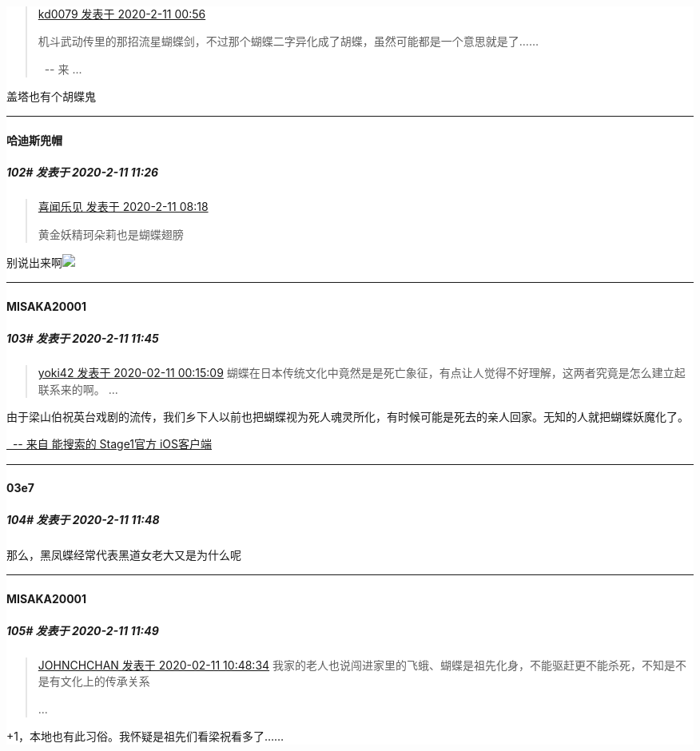 
<blockquote><a href="httphttps://bbs.saraba1st.com/2b/forum.php?mod=redirect&amp;goto=findpost&amp;pid=46384190&amp;ptid=1913210" target="_blank">kd0079 发表于 2020-2-11 00:56</a>

机斗武动传里的那招流星蝴蝶剑，不过那个蝴蝶二字异化成了胡蝶，虽然可能都是一个意思就是了……


  -- 来 ...</blockquote>
盖塔也有个胡蝶鬼


-----

####  哈迪斯兜帽  
##### 102#       发表于 2020-2-11 11:26


<blockquote><a href="httphttps://bbs.saraba1st.com/2b/forum.php?mod=redirect&amp;goto=findpost&amp;pid=46385108&amp;ptid=1913210" target="_blank">喜闻乐见 发表于 2020-2-11 08:18</a>

黄金妖精珂朵莉也是蝴蝶翅膀</blockquote>
别说出来啊<img src="https://static.saraba1st.com/image/smiley/face2017/138.png" referrerpolicy="no-referrer">


-----

####  MISAKA20001  
##### 103#       发表于 2020-2-11 11:45


<blockquote><a href="httphttps://bbs.saraba1st.com/2b/forum.php?mod=redirect&amp;goto=findpost&amp;pid=46383924&amp;ptid=1913210" target="_blank">yoki42 发表于 2020-02-11 00:15:09</a>
蝴蝶在日本传统文化中竟然是是死亡象征，有点让人觉得不好理解，这两者究竟是怎么建立起联系来的啊。 ...</blockquote>由于梁山伯祝英台戏剧的流传，我们乡下人以前也把蝴蝶视为死人魂灵所化，有时候可能是死去的亲人回家。无知的人就把蝴蝶妖魔化了。

[  -- 来自 能搜索的 Stage1官方 iOS客户端](https://itunes.apple.com/fi/app/saraba1st/id1221237470?mt=8)


-----

####  03e7  
##### 104#       发表于 2020-2-11 11:48


那么，黑凤蝶经常代表黑道女老大又是为什么呢


-----

####  MISAKA20001  
##### 105#       发表于 2020-2-11 11:49


<blockquote><a href="httphttps://bbs.saraba1st.com/2b/forum.php?mod=redirect&amp;goto=findpost&amp;pid=46386010&amp;ptid=1913210" target="_blank">JOHNCHCHAN 发表于 2020-02-11 10:48:34</a>
我家的老人也说闯进家里的飞蛾、蝴蝶是祖先化身，不能驱赶更不能杀死，不知是不是有文化上的传承关系

 ...</blockquote>+1，本地也有此习俗。我怀疑是祖先们看梁祝看多了……
